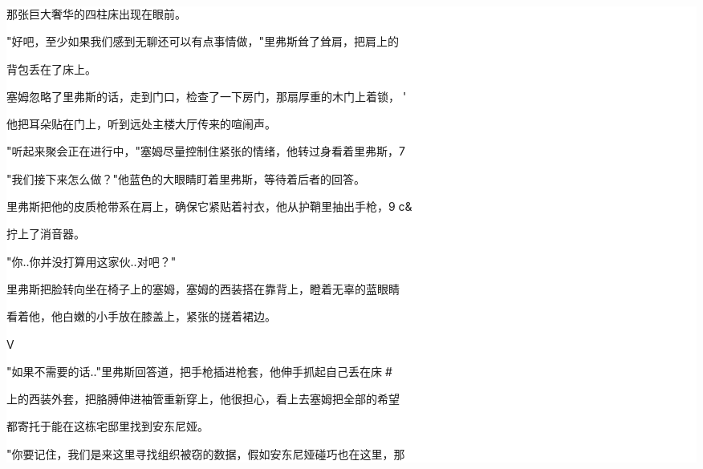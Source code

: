 

那张巨大奢华的四柱床出现在眼前。



"好吧，至少如果我们感到无聊还可以有点事情做，"里弗斯耸了耸肩，把肩上的



背包丢在了床上。



塞姆忽略了里弗斯的话，走到门口，检查了一下房门，那扇厚重的木门上着锁， '



他把耳朵贴在门上，听到远处主楼大厅传来的喧闹声。



"听起来聚会正在进行中，"塞姆尽量控制住紧张的情绪，他转过身看着里弗斯，7



"我们接下来怎么做？"他蓝色的大眼睛盯着里弗斯，等待着后者的回答。











里弗斯把他的皮质枪带系在肩上，确保它紧贴着衬衣，他从护鞘里抽出手枪，9 c&



拧上了消音器。



"你..你并没打算用这家伙..对吧？"





里弗斯把脸转向坐在椅子上的塞姆，塞姆的西装搭在靠背上，瞪着无辜的蓝眼睛



看着他，他白嫩的小手放在膝盖上，紧张的搓着裙边。

V





"如果不需要的话.."里弗斯回答道，把手枪插进枪套，他伸手抓起自己丢在床 #



上的西装外套，把胳膊伸进袖管重新穿上，他很担心，看上去塞姆把全部的希望



都寄托于能在这栋宅邸里找到安东尼娅。





"你要记住，我们是来这里寻找组织被窃的数据，假如安东尼娅碰巧也在这里，那
